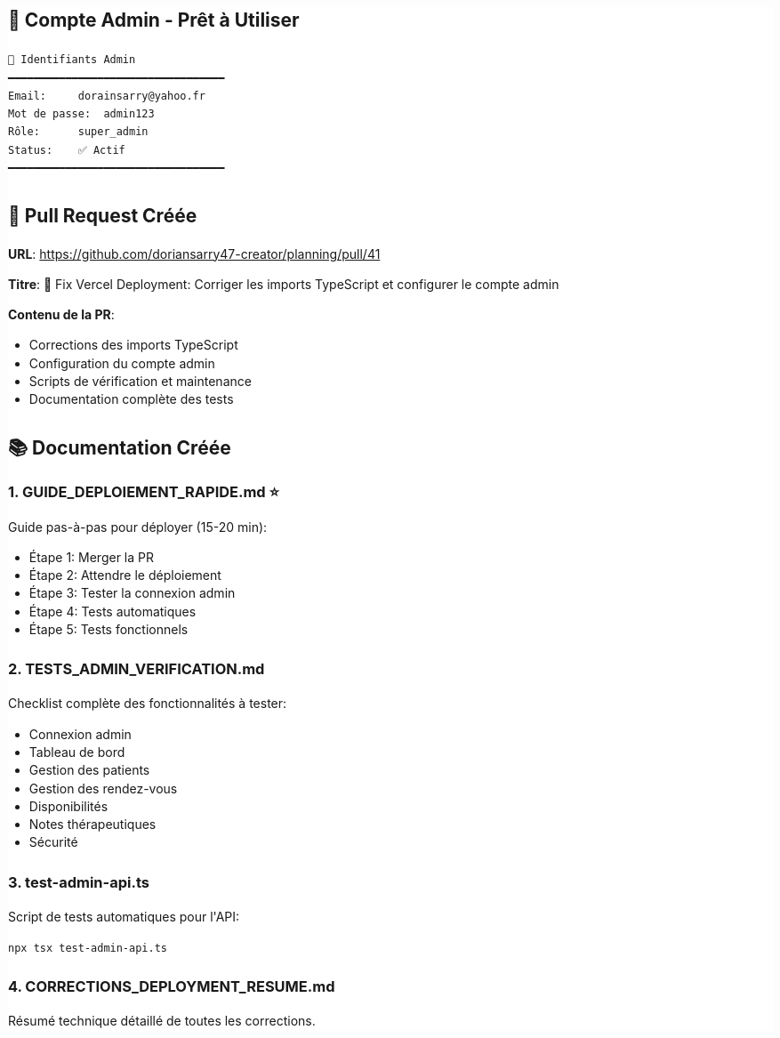 ## 📝 Compte Admin - Prêt à Utiliser

```
🔐 Identifiants Admin
━━━━━━━━━━━━━━━━━━━━━━━━━━━━━━━━━━
Email:     dorainsarry@yahoo.fr
Mot de passe:  admin123
Rôle:      super_admin
Status:    ✅ Actif
━━━━━━━━━━━━━━━━━━━━━━━━━━━━━━━━━━
```

## 🔗 Pull Request Créée

**URL**: https://github.com/doriansarry47-creator/planning/pull/41

**Titre**: 🔧 Fix Vercel Deployment: Corriger les imports TypeScript et configurer le compte admin

**Contenu de la PR**:
- Corrections des imports TypeScript
- Configuration du compte admin
- Scripts de vérification et maintenance
- Documentation complète des tests

## 📚 Documentation Créée

### 1. **GUIDE_DEPLOIEMENT_RAPIDE.md** ⭐
Guide pas-à-pas pour déployer (15-20 min):
- Étape 1: Merger la PR
- Étape 2: Attendre le déploiement
- Étape 3: Tester la connexion admin
- Étape 4: Tests automatiques
- Étape 5: Tests fonctionnels

### 2. **TESTS_ADMIN_VERIFICATION.md**
Checklist complète des fonctionnalités à tester:
- Connexion admin
- Tableau de bord
- Gestion des patients
- Gestion des rendez-vous
- Disponibilités
- Notes thérapeutiques
- Sécurité

### 3. **test-admin-api.ts**
Script de tests automatiques pour l'API:
```bash
npx tsx test-admin-api.ts
```

### 4. **CORRECTIONS_DEPLOYMENT_RESUME.md**
Résumé technique détaillé de toutes les corrections.
